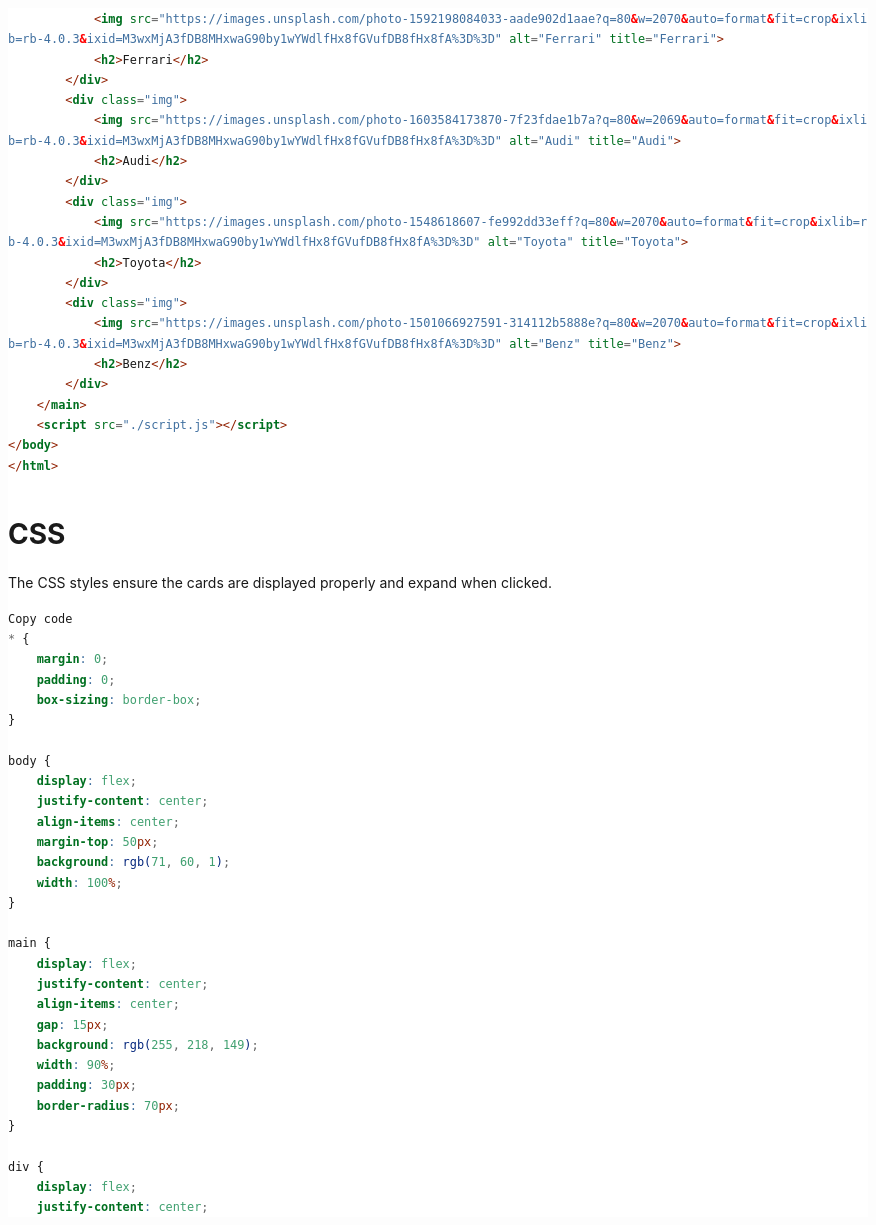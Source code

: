 ```html
            <img src="https://images.unsplash.com/photo-1592198084033-aade902d1aae?q=80&w=2070&auto=format&fit=crop&ixlib=rb-4.0.3&ixid=M3wxMjA3fDB8MHxwaG90by1wYWdlfHx8fGVufDB8fHx8fA%3D%3D" alt="Ferrari" title="Ferrari">
            <h2>Ferrari</h2>
        </div>
        <div class="img">
            <img src="https://images.unsplash.com/photo-1603584173870-7f23fdae1b7a?q=80&w=2069&auto=format&fit=crop&ixlib=rb-4.0.3&ixid=M3wxMjA3fDB8MHxwaG90by1wYWdlfHx8fGVufDB8fHx8fA%3D%3D" alt="Audi" title="Audi">
            <h2>Audi</h2>
        </div>
        <div class="img">
            <img src="https://images.unsplash.com/photo-1548618607-fe992dd33eff?q=80&w=2070&auto=format&fit=crop&ixlib=rb-4.0.3&ixid=M3wxMjA3fDB8MHxwaG90by1wYWdlfHx8fGVufDB8fHx8fA%3D%3D" alt="Toyota" title="Toyota">
            <h2>Toyota</h2>
        </div>
        <div class="img">
            <img src="https://images.unsplash.com/photo-1501066927591-314112b5888e?q=80&w=2070&auto=format&fit=crop&ixlib=rb-4.0.3&ixid=M3wxMjA3fDB8MHxwaG90by1wYWdlfHx8fGVufDB8fHx8fA%3D%3D" alt="Benz" title="Benz">
            <h2>Benz</h2>
        </div>
    </main>
    <script src="./script.js"></script>
</body>
</html>
```
# CSS
The CSS styles ensure the cards are displayed properly and expand when clicked.

```css
Copy code
* {
    margin: 0;
    padding: 0;
    box-sizing: border-box;
}

body {
    display: flex;
    justify-content: center;
    align-items: center;
    margin-top: 50px;
    background: rgb(71, 60, 1);
    width: 100%;
}

main {
    display: flex;
    justify-content: center;
    align-items: center;
    gap: 15px;
    background: rgb(255, 218, 149);
    width: 90%;
    padding: 30px;
    border-radius: 70px;
}

div {
    display: flex;
    justify-content: center;
```